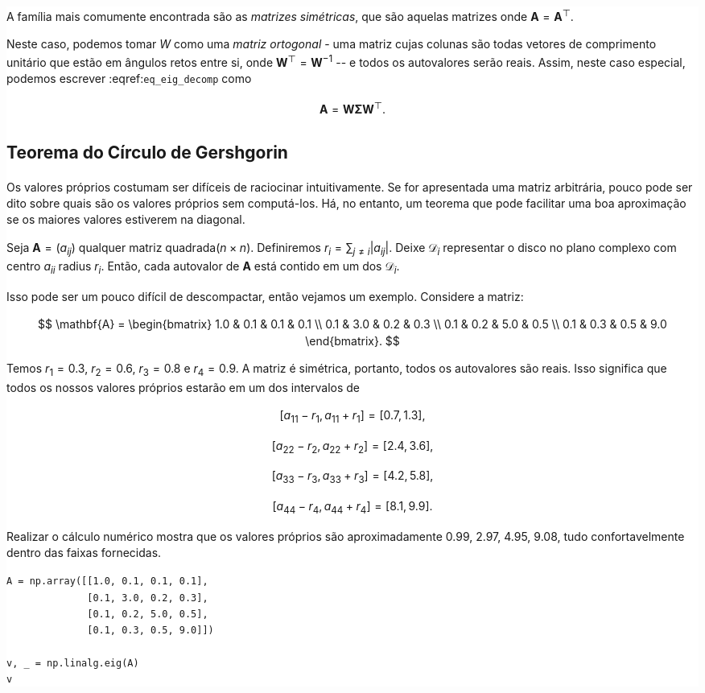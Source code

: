 A família mais comumente encontrada são as *matrizes simétricas*,
que são aquelas matrizes onde $\mathbf{A} = \mathbf{A}^\top$. 

Neste caso, podemos tomar $W$ como uma *matriz ortogonal* - uma matriz cujas colunas são todas vetores de comprimento unitário que estão em ângulos retos entre si, onde
$\mathbf{W}^\top = \mathbf{W}^{-1}$ -- e todos os autovalores serão reais.
Assim, neste caso especial, podemos escrever :eqref:`eq_eig_decomp` como

$$
\mathbf{A} = \mathbf{W}\boldsymbol{\Sigma}\mathbf{W}^\top .
$$

## Teorema do Círculo de Gershgorin

Os valores próprios costumam ser difíceis de raciocinar intuitivamente.
Se for apresentada uma matriz arbitrária, pouco pode ser dito
sobre quais são os valores próprios sem computá-los.
Há, no entanto, um teorema que pode facilitar uma boa aproximação
se os maiores valores estiverem na diagonal.

Seja $\mathbf{A} = (a_{ij})$ qualquer matriz quadrada($n\times n$).
Definiremos $r_i = \sum_{j \neq i} |a_{ij}|$.
Deixe $\mathcal{D}_i$ representar o disco no plano complexo
com centro $a_{ii}$ radius $r_i$.
Então, cada autovalor de $\mathbf{A}$ está contido em um dos $\mathcal{D}_i$.

Isso pode ser um pouco difícil de descompactar, então vejamos um exemplo.
Considere a matriz:

$$
\mathbf{A} = \begin{bmatrix}
1.0 & 0.1 & 0.1 & 0.1 \\
0.1 & 3.0 & 0.2 & 0.3 \\
0.1 & 0.2 & 5.0 & 0.5 \\
0.1 & 0.3 & 0.5 & 9.0
\end{bmatrix}.
$$

Temos $r_1 = 0.3$, $r_2 = 0.6$, $r_3 = 0.8$ e $r_4 = 0.9$.
A matriz é simétrica, portanto, todos os autovalores são reais.
Isso significa que todos os nossos valores próprios estarão em um dos intervalos de

$$[a_{11}-r_1, a_{11}+r_1] = [0.7, 1.3], $$

$$[a_{22}-r_2, a_{22}+r_2] = [2.4, 3.6], $$

$$[a_{33}-r_3, a_{33}+r_3] = [4.2, 5.8], $$

$$[a_{44}-r_4, a_{44}+r_4] = [8.1, 9.9]. $$


Realizar o cálculo numérico mostra
que os valores próprios são aproximadamente $0.99$, $2.97$, $4.95$, $9.08$,
tudo confortavelmente dentro das faixas fornecidas.

```{.python .input}
A = np.array([[1.0, 0.1, 0.1, 0.1],
              [0.1, 3.0, 0.2, 0.3],
              [0.1, 0.2, 5.0, 0.5],
              [0.1, 0.3, 0.5, 9.0]])

v, _ = np.linalg.eig(A)
v
```
